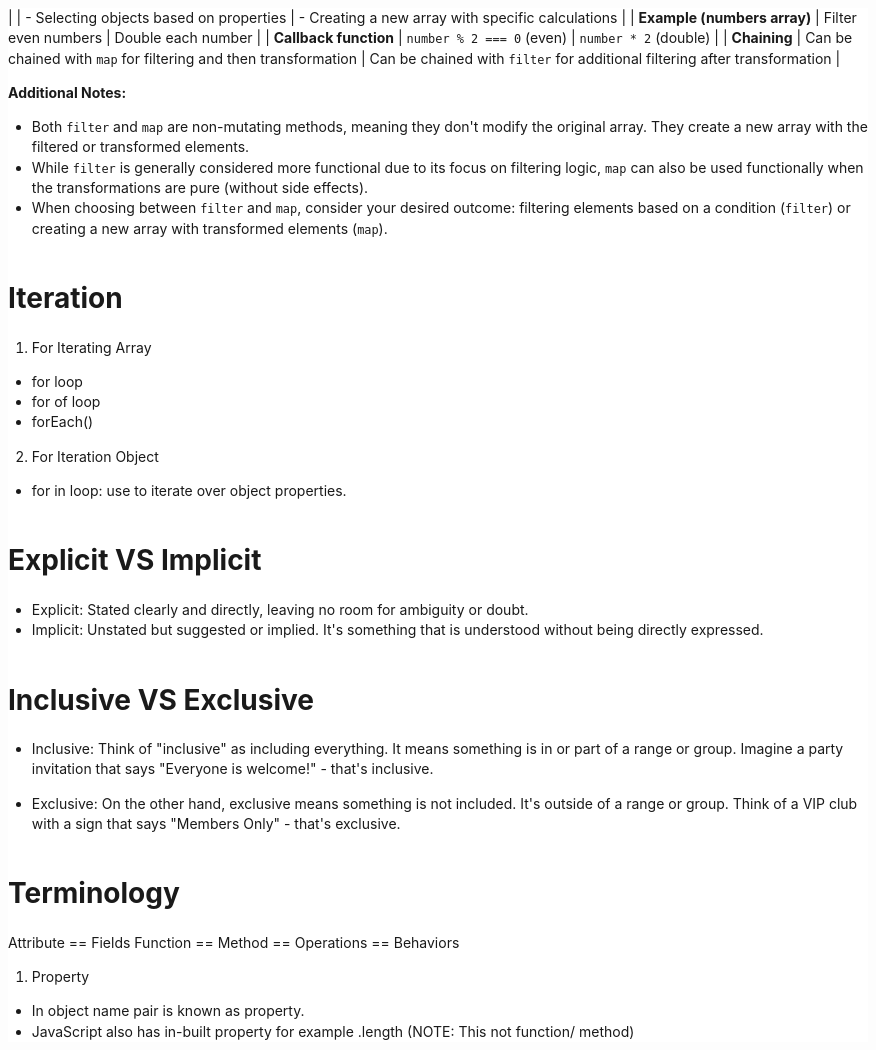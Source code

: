 |                              | - Selecting objects based on properties                         | - Creating a new array with specific calculations                           |
| **Example (numbers array)**  | Filter even numbers                                             | Double each number                                                          |
| **Callback function**        | `number % 2 === 0` (even)                                       | `number * 2` (double)                                                       |
| **Chaining**                 | Can be chained with `map` for filtering and then transformation | Can be chained with `filter` for additional filtering after transformation  |

**Additional Notes:**

- Both `filter` and `map` are non-mutating methods, meaning they don't modify the original array. They create a new array with the filtered or transformed elements.
- While `filter` is generally considered more functional due to its focus on filtering logic, `map` can also be used functionally when the transformations are pure (without side effects).
- When choosing between `filter` and `map`, consider your desired outcome: filtering elements based on a condition (`filter`) or creating a new array with transformed elements (`map`).

# Iteration

1. For Iterating Array

- for loop
- for of loop
- forEach()

2. For Iteration Object

- for in loop: use to iterate over object properties.

# Explicit VS Implicit

- Explicit: Stated clearly and directly, leaving no room for ambiguity or doubt.
- Implicit: Unstated but suggested or implied. It's something that is understood without being directly expressed.

# Inclusive VS Exclusive

- Inclusive: Think of "inclusive" as including everything. It means something is in or part of a range or group. Imagine a party invitation that says "Everyone is welcome!" - that's inclusive.

- Exclusive: On the other hand, exclusive means something is not included. It's outside of a range or group. Think of a VIP club with a sign that says "Members Only" - that's exclusive.

# Terminology

Attribute == Fields
Function == Method == Operations == Behaviors

1. Property

- In object name pair is known as property.
- JavaScript also has in-built property for example .length (NOTE: This not function/ method)
